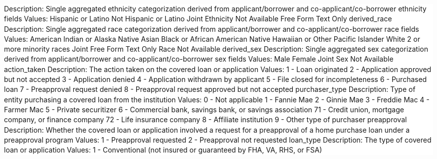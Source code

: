 Description: Single aggregated ethnicity categorization derived from applicant/borrower and co-applicant/co-borrower ethnicity fields
Values:
Hispanic or Latino
Not Hispanic or Latino
Joint
Ethnicity Not Available
Free Form Text Only
derived_race
Description: Single aggregated race categorization derived from applicant/borrower and co-applicant/co-borrower race fields
Values:
American Indian or Alaska Native
Asian
Black or African American
Native Hawaiian or Other Pacific Islander
White
2 or more minority races
Joint
Free Form Text Only
Race Not Available
derived_sex
Description: Single aggregated sex categorization derived from applicant/borrower and co-applicant/co-borrower sex fields
Values:
Male
Female
Joint
Sex Not Available
action_taken
Description: The action taken on the covered loan or application
Values:
1 - Loan originated
2 - Application approved but not accepted
3 - Application denied
4 - Application withdrawn by applicant
5 - File closed for incompleteness
6 - Purchased loan
7 - Preapproval request denied
8 - Preapproval request approved but not accepted
purchaser_type
Description: Type of entity purchasing a covered loan from the institution
Values:
0 - Not applicable
1 - Fannie Mae
2 - Ginnie Mae
3 - Freddie Mac
4 - Farmer Mac
5 - Private securitizer
6 - Commercial bank, savings bank, or savings association
71 - Credit union, mortgage company, or finance company
72 - Life insurance company
8 - Affiliate institution
9 - Other type of purchaser
preapproval
Description: Whether the covered loan or application involved a request for a preapproval of a home purchase loan under a preapproval program
Values:
1 - Preapproval requested
2 - Preapproval not requested
loan_type
Description: The type of covered loan or application
Values:
1 - Conventional (not insured or guaranteed by FHA, VA, RHS, or FSA)